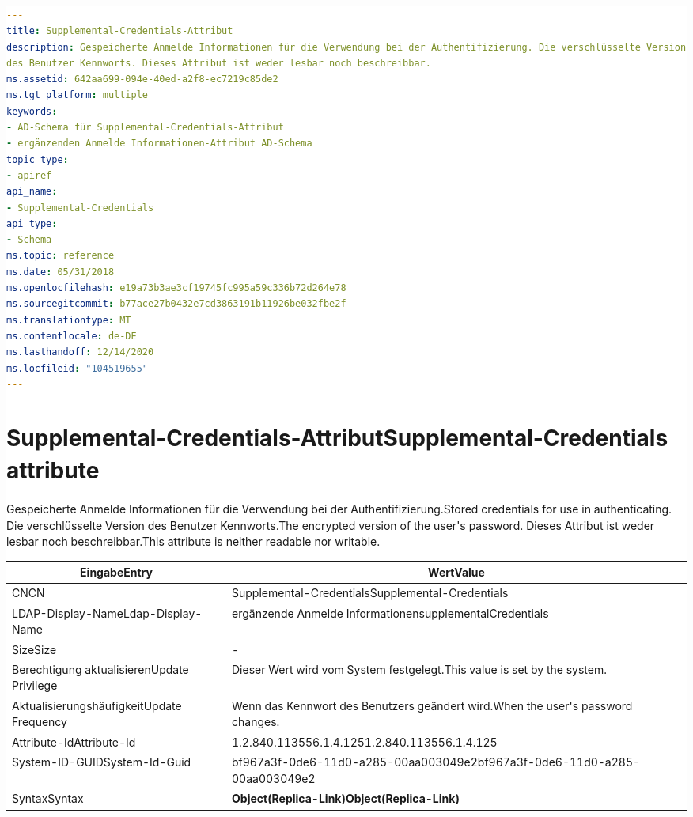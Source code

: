 ```yaml
---
title: Supplemental-Credentials-Attribut
description: Gespeicherte Anmelde Informationen für die Verwendung bei der Authentifizierung. Die verschlüsselte Version des Benutzer Kennworts. Dieses Attribut ist weder lesbar noch beschreibbar.
ms.assetid: 642aa699-094e-40ed-a2f8-ec7219c85de2
ms.tgt_platform: multiple
keywords:
- AD-Schema für Supplemental-Credentials-Attribut
- ergänzenden Anmelde Informationen-Attribut AD-Schema
topic_type:
- apiref
api_name:
- Supplemental-Credentials
api_type:
- Schema
ms.topic: reference
ms.date: 05/31/2018
ms.openlocfilehash: e19a73b3ae3cf19745fc995a59c336b72d264e78
ms.sourcegitcommit: b77ace27b0432e7cd3863191b11926be032fbe2f
ms.translationtype: MT
ms.contentlocale: de-DE
ms.lasthandoff: 12/14/2020
ms.locfileid: "104519655"
---
```

# <a name="supplemental-credentials-attribute"></a><span data-ttu-id="431d8-107">Supplemental-Credentials-Attribut</span><span class="sxs-lookup"><span data-stu-id="431d8-107">Supplemental-Credentials attribute</span></span>

<span data-ttu-id="431d8-108">Gespeicherte Anmelde Informationen für die Verwendung bei der Authentifizierung.</span><span class="sxs-lookup"><span data-stu-id="431d8-108">Stored credentials for use in authenticating.</span></span> <span data-ttu-id="431d8-109">Die verschlüsselte Version des Benutzer Kennworts.</span><span class="sxs-lookup"><span data-stu-id="431d8-109">The encrypted version of the user's password.</span></span> <span data-ttu-id="431d8-110">Dieses Attribut ist weder lesbar noch beschreibbar.</span><span class="sxs-lookup"><span data-stu-id="431d8-110">This attribute is neither readable nor writable.</span></span>



| <span data-ttu-id="431d8-111">Eingabe</span><span class="sxs-lookup"><span data-stu-id="431d8-111">Entry</span></span> | <span data-ttu-id="431d8-112">Wert</span><span class="sxs-lookup"><span data-stu-id="431d8-112">Value</span></span> |
|-------------------|-------------------------------------------------------|
| <span data-ttu-id="431d8-113">CN</span><span class="sxs-lookup"><span data-stu-id="431d8-113">CN</span></span>                | <span data-ttu-id="431d8-114">Supplemental-Credentials</span><span class="sxs-lookup"><span data-stu-id="431d8-114">Supplemental-Credentials</span></span>                              |
| <span data-ttu-id="431d8-115">LDAP-Display-Name</span><span class="sxs-lookup"><span data-stu-id="431d8-115">Ldap-Display-Name</span></span> | <span data-ttu-id="431d8-116">ergänzende Anmelde Informationen</span><span class="sxs-lookup"><span data-stu-id="431d8-116">supplementalCredentials</span></span>                               |
| <span data-ttu-id="431d8-117">Size</span><span class="sxs-lookup"><span data-stu-id="431d8-117">Size</span></span>              | \-                                                    |
| <span data-ttu-id="431d8-118">Berechtigung aktualisieren</span><span class="sxs-lookup"><span data-stu-id="431d8-118">Update Privilege</span></span>  | <span data-ttu-id="431d8-119">Dieser Wert wird vom System festgelegt.</span><span class="sxs-lookup"><span data-stu-id="431d8-119">This value is set by the system.</span></span>                      |
| <span data-ttu-id="431d8-120">Aktualisierungshäufigkeit</span><span class="sxs-lookup"><span data-stu-id="431d8-120">Update Frequency</span></span>  | <span data-ttu-id="431d8-121">Wenn das Kennwort des Benutzers geändert wird.</span><span class="sxs-lookup"><span data-stu-id="431d8-121">When the user's password changes.</span></span>                     |
| <span data-ttu-id="431d8-122">Attribute-Id</span><span class="sxs-lookup"><span data-stu-id="431d8-122">Attribute-Id</span></span>      | <span data-ttu-id="431d8-123">1.2.840.113556.1.4.125</span><span class="sxs-lookup"><span data-stu-id="431d8-123">1.2.840.113556.1.4.125</span></span>                                |
| <span data-ttu-id="431d8-124">System-ID-GUID</span><span class="sxs-lookup"><span data-stu-id="431d8-124">System-Id-Guid</span></span>    | <span data-ttu-id="431d8-125">bf967a3f-0de6-11d0-a285-00aa003049e2</span><span class="sxs-lookup"><span data-stu-id="431d8-125">bf967a3f-0de6-11d0-a285-00aa003049e2</span></span>                  |
| <span data-ttu-id="431d8-126">Syntax</span><span class="sxs-lookup"><span data-stu-id="431d8-126">Syntax</span></span>            | [<span data-ttu-id="431d8-127">**Object(Replica-Link)**</span><span class="sxs-lookup"><span data-stu-id="431d8-127">**Object(Replica-Link)**</span></span>](s-object-replica-link.md) |
